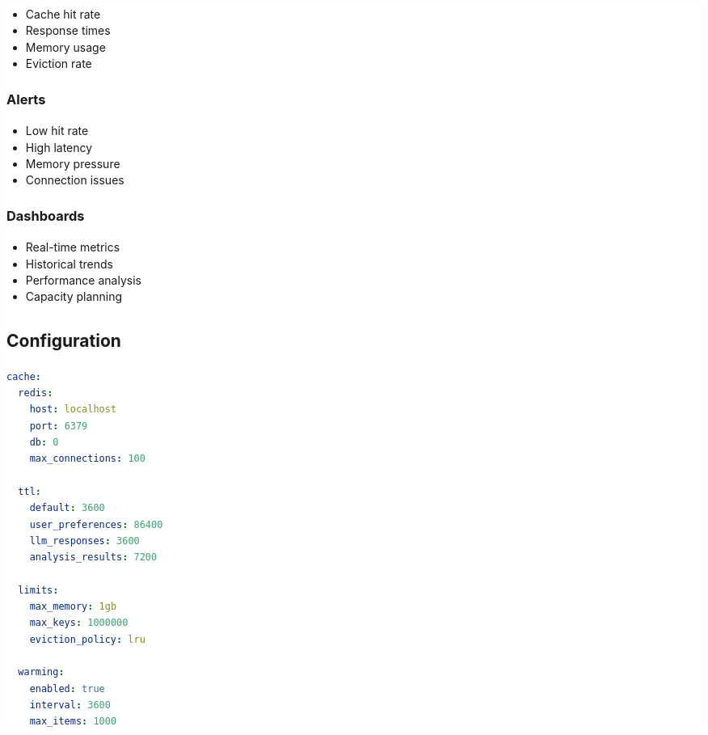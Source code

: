 - Cache hit rate
- Response times
- Memory usage
- Eviction rate

### Alerts

- Low hit rate
- High latency
- Memory pressure
- Connection issues

### Dashboards

- Real-time metrics
- Historical trends
- Performance analysis
- Capacity planning

## Configuration

```yaml
cache:
  redis:
    host: localhost
    port: 6379
    db: 0
    max_connections: 100

  ttl:
    default: 3600
    user_preferences: 86400
    llm_responses: 3600
    analysis_results: 7200

  limits:
    max_memory: 1gb
    max_keys: 1000000
    eviction_policy: lru

  warming:
    enabled: true
    interval: 3600
    max_items: 1000
```
